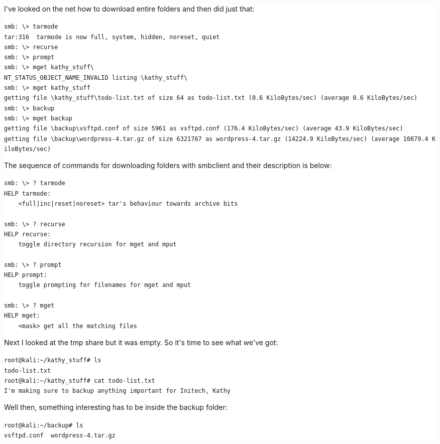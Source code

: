 I've looked on the net how to download entire folders and then did just that:

``` 
smb: \> tarmode
tar:316  tarmode is now full, system, hidden, noreset, quiet
smb: \> recurse
smb: \> prompt
smb: \> mget kathy_stuff\
NT_STATUS_OBJECT_NAME_INVALID listing \kathy_stuff\
smb: \> mget kathy_stuff
getting file \kathy_stuff\todo-list.txt of size 64 as todo-list.txt (0.6 KiloBytes/sec) (average 0.6 KiloBytes/sec)
smb: \> backup
smb: \> mget backup
getting file \backup\vsftpd.conf of size 5961 as vsftpd.conf (176.4 KiloBytes/sec) (average 43.9 KiloBytes/sec)
getting file \backup\wordpress-4.tar.gz of size 6321767 as wordpress-4.tar.gz (14224.9 KiloBytes/sec) (average 10879.4 KiloBytes/sec)
```

The sequence of commands for downloading folders with smbclient and their description is below:

``` 
smb: \> ? tarmode
HELP tarmode:
	<full|inc|reset|noreset> tar's behaviour towards archive bits

smb: \> ? recurse
HELP recurse:
	toggle directory recursion for mget and mput

smb: \> ? prompt
HELP prompt:
	toggle prompting for filenames for mget and mput

smb: \> ? mget
HELP mget:
	<mask> get all the matching files
```

Next I looked at the tmp share but it was empty. So it's time to see what we've got:

``` 
root@kali:~/kathy_stuff# ls
todo-list.txt
root@kali:~/kathy_stuff# cat todo-list.txt 
I'm making sure to backup anything important for Initech, Kathy
```

Well then, something interesting has to be inside the backup folder:

``` 
root@kali:~/backup# ls
vsftpd.conf  wordpress-4.tar.gz
```
